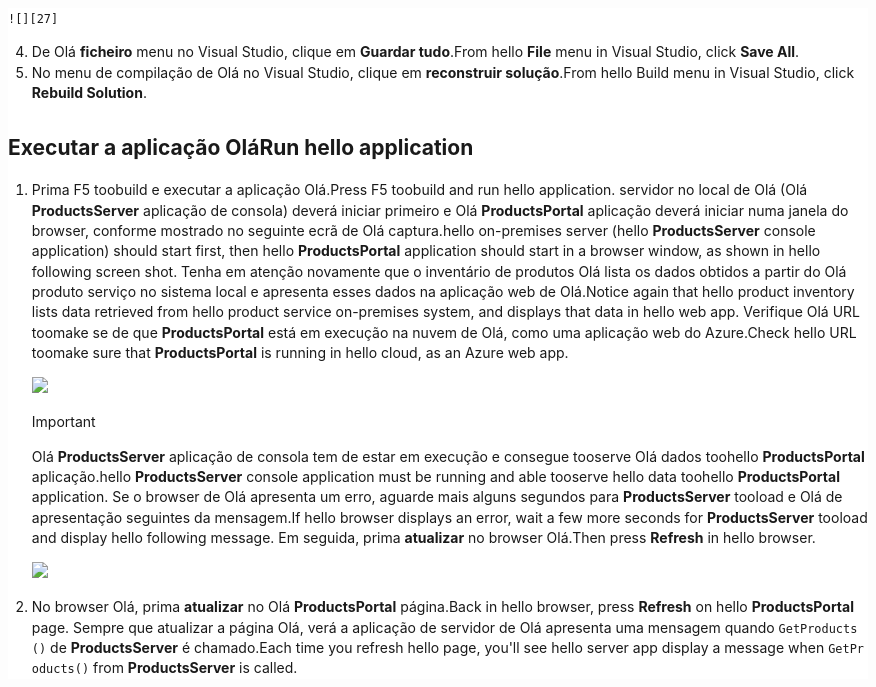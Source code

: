     ![][27]

4. <span data-ttu-id="08924-255">De Olá **ficheiro** menu no Visual Studio, clique em **Guardar tudo**.</span><span class="sxs-lookup"><span data-stu-id="08924-255">From hello **File** menu in Visual Studio, click **Save All**.</span></span>
5. <span data-ttu-id="08924-256">No menu de compilação de Olá no Visual Studio, clique em **reconstruir solução**.</span><span class="sxs-lookup"><span data-stu-id="08924-256">From hello Build menu in Visual Studio, click **Rebuild Solution**.</span></span>

## <a name="run-hello-application"></a><span data-ttu-id="08924-257">Executar a aplicação Olá</span><span class="sxs-lookup"><span data-stu-id="08924-257">Run hello application</span></span>

1. <span data-ttu-id="08924-258">Prima F5 toobuild e executar a aplicação Olá.</span><span class="sxs-lookup"><span data-stu-id="08924-258">Press F5 toobuild and run hello application.</span></span> <span data-ttu-id="08924-259">servidor no local de Olá (Olá **ProductsServer** aplicação de consola) deverá iniciar primeiro e Olá **ProductsPortal** aplicação deverá iniciar numa janela do browser, conforme mostrado no seguinte ecrã de Olá captura.</span><span class="sxs-lookup"><span data-stu-id="08924-259">hello on-premises server (hello **ProductsServer** console application) should start first, then hello **ProductsPortal** application should start in a browser window, as shown in hello following screen shot.</span></span> <span data-ttu-id="08924-260">Tenha em atenção novamente que o inventário de produtos Olá lista os dados obtidos a partir do Olá produto serviço no sistema local e apresenta esses dados na aplicação web de Olá.</span><span class="sxs-lookup"><span data-stu-id="08924-260">Notice again that hello product inventory lists data retrieved from hello product service on-premises system, and displays that data in hello web app.</span></span> <span data-ttu-id="08924-261">Verifique Olá URL toomake se de que **ProductsPortal** está em execução na nuvem de Olá, como uma aplicação web do Azure.</span><span class="sxs-lookup"><span data-stu-id="08924-261">Check hello URL toomake sure that **ProductsPortal** is running in hello cloud, as an Azure web app.</span></span>

   ![][1]

   > [!IMPORTANT]
   > <span data-ttu-id="08924-262">Olá **ProductsServer** aplicação de consola tem de estar em execução e consegue tooserve Olá dados toohello **ProductsPortal** aplicação.</span><span class="sxs-lookup"><span data-stu-id="08924-262">hello **ProductsServer** console application must be running and able tooserve hello data toohello **ProductsPortal** application.</span></span> <span data-ttu-id="08924-263">Se o browser de Olá apresenta um erro, aguarde mais alguns segundos para **ProductsServer** tooload e Olá de apresentação seguintes da mensagem.</span><span class="sxs-lookup"><span data-stu-id="08924-263">If hello browser displays an error, wait a few more seconds for **ProductsServer** tooload and display hello following message.</span></span> <span data-ttu-id="08924-264">Em seguida, prima **atualizar** no browser Olá.</span><span class="sxs-lookup"><span data-stu-id="08924-264">Then press **Refresh** in hello browser.</span></span>
   >
   >

   ![][37]
2. <span data-ttu-id="08924-265">No browser Olá, prima **atualizar** no Olá **ProductsPortal** página.</span><span class="sxs-lookup"><span data-stu-id="08924-265">Back in hello browser, press **Refresh** on hello **ProductsPortal** page.</span></span> <span data-ttu-id="08924-266">Sempre que atualizar a página Olá, verá a aplicação de servidor de Olá apresenta uma mensagem quando `GetProducts()` de **ProductsServer** é chamado.</span><span class="sxs-lookup"><span data-stu-id="08924-266">Each time you refresh hello page, you'll see hello server app display a message when `GetProducts()` from **ProductsServer** is called.</span></span>


[0]: ./media/service-bus-dotnet-hybrid-app-using-service-bus-relay/hybrid.png
[1]: ./media/service-bus-dotnet-hybrid-app-using-service-bus-relay/App2.png
[NuGet]: http://nuget.org
[11]: ./media/service-bus-dotnet-hybrid-app-using-service-bus-relay/hy-con-1.png
[13]: ./media/service-bus-dotnet-hybrid-app-using-service-bus-relay/getting-started-multi-tier-13.png
[15]: ./media/service-bus-dotnet-hybrid-app-using-service-bus-relay/hy-web-2.png
[16]: ./media/service-bus-dotnet-hybrid-app-using-service-bus-relay/hy-web-4.png
[17]: ./media/service-bus-dotnet-hybrid-app-using-service-bus-relay/hy-web-7.png
[18]: ./media/service-bus-dotnet-hybrid-app-using-service-bus-relay/hy-web-5.png
[9]: ./media/service-bus-dotnet-hybrid-app-using-service-bus-relay/hy-web-9.png
[10]: ./media/service-bus-dotnet-hybrid-app-using-service-bus-relay/App3.png
[21]: ./media/service-bus-dotnet-hybrid-app-using-service-bus-relay/App1.png
[24]: ./media/service-bus-dotnet-hybrid-app-using-service-bus-relay/hy-web-12.png
[25]: ./media/service-bus-dotnet-hybrid-app-using-service-bus-relay/hy-web-13.png
[26]: ./media/service-bus-dotnet-hybrid-app-using-service-bus-relay/hy-web-14.png
[27]: ./media/service-bus-dotnet-hybrid-app-using-service-bus-relay/hy-web-8.png
[36]: ./media/service-bus-dotnet-hybrid-app-using-service-bus-relay/App2.png
[37]: ./media/service-bus-dotnet-hybrid-app-using-service-bus-relay/hy-service1.png
[38]: ./media/service-bus-dotnet-hybrid-app-using-service-bus-relay/hy-service2.png
[41]: ./media/service-bus-dotnet-hybrid-app-using-service-bus-relay/getting-started-multi-tier-40.png
[43]: ./media/service-bus-dotnet-hybrid-app-using-service-bus-relay/getting-started-hybrid-43.png